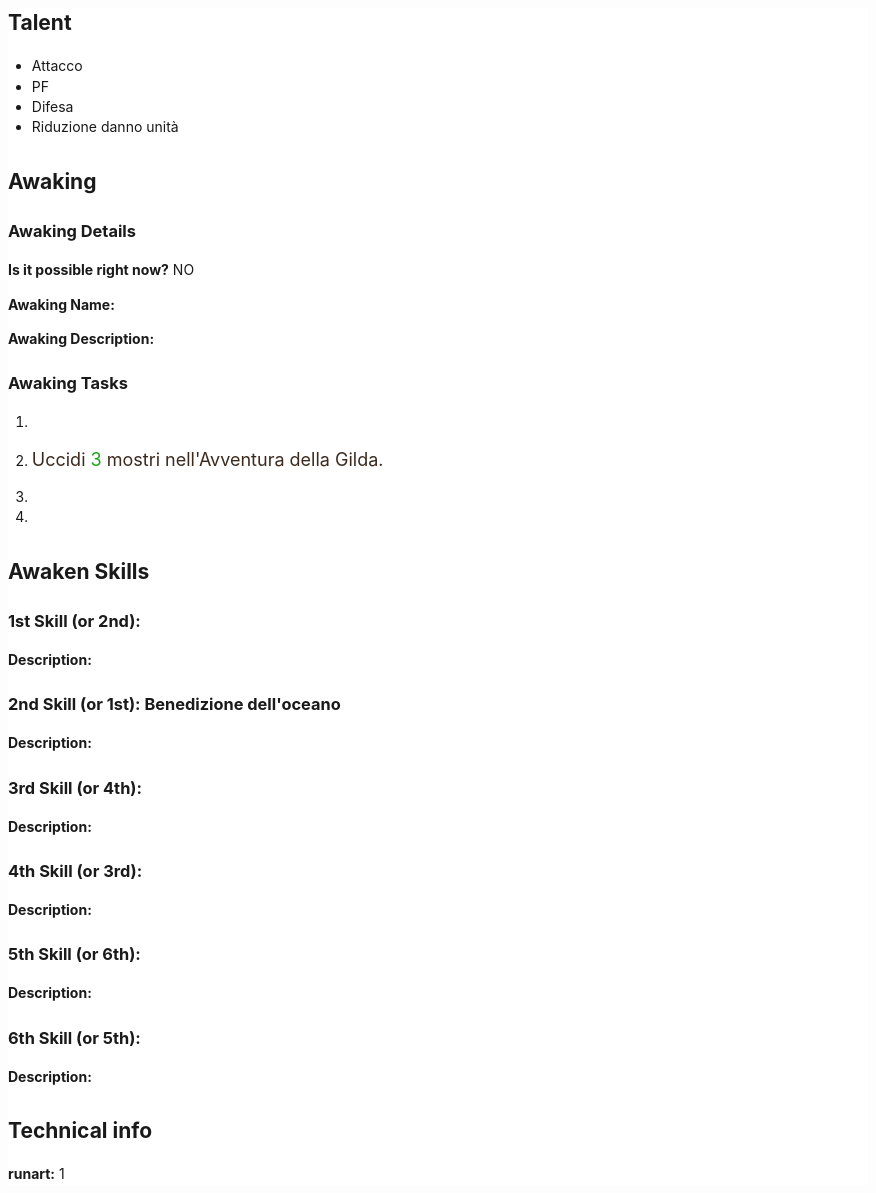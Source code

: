 ## Talent

* Attacco
* PF
* Difesa
* Riduzione danno unità


## Awaking
### Awaking Details
 **Is it possible right now?** NO

 **Awaking Name:** 

 **Awaking Description:** 

### Awaking Tasks
 1. 

 2. <span style="color: #3c2a1e;font-size:18px">Uccidi </span><span style="color: #1ca216;font-size:18px">3</span><span style="color: #3c2a1e;font-size:18px"> mostri nell'Avventura della Gilda.</span>

 3. 

 4. 

## Awaken Skills

### 1st Skill (or 2nd): 
 **Description:** 

### 2nd Skill (or 1st): Benedizione dell'oceano
 **Description:** 

### 3rd Skill (or 4th): 
 **Description:** 

### 4th Skill (or 3rd): 
 **Description:** 

### 5th Skill (or 6th): 
 **Description:** 

### 6th Skill (or 5th): 
 **Description:** 

## Technical info
 **runart:** 1
